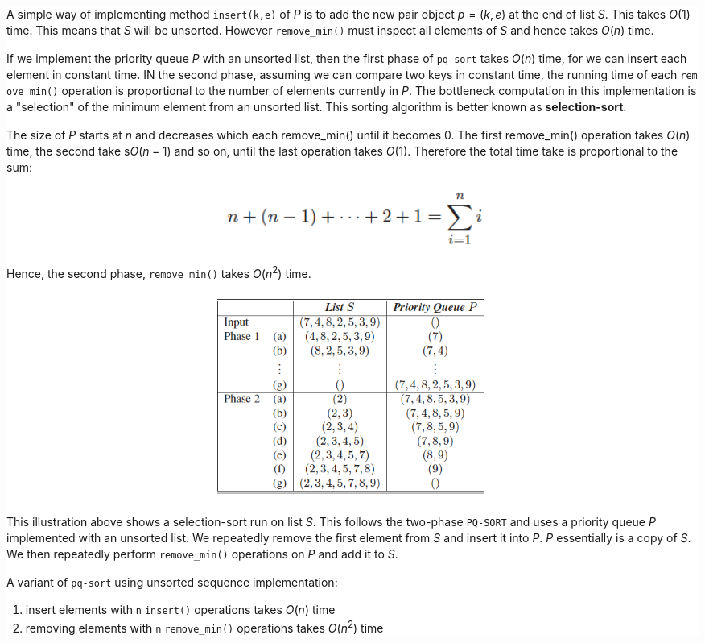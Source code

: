 A simple way of implementing method ```insert(k,e)``` of $P$ is to add the new pair object $p=(k,e)$ at the end of list $S$. This takes $O(1)$ time. This means that $S$ will be unsorted. However ```remove_min()``` must inspect all elements of $S$ and hence takes $O(n)$ time. 

If we implement the priority queue $P$ with an unsorted list, then the first phase of ```pq-sort``` takes $O(n)$ time, for we can insert each element in constant time. IN the second phase, assuming we can compare two keys in constant time, the running time of each ```remove_min()``` operation is proportional to the number of elements currently in $P$. The bottleneck computation in this implementation is a "selection" of the minimum element from an unsorted list. This sorting algorithm is better known as **selection-sort**.

The size of $P$ starts at $n$ and decreases which each remove_min() until it becomes 0. The first remove_min() operation takes $O(n)$ time, the second take s$O(n-1)$ and so on, until the last operation takes $O(1)$. Therefore the total time take is proportional to the sum:

<p align="center">
    <img src="https://github.com/infernocadet/comp2123/blob/main/graphics/mathsum.png" width="350" height="auto">
</p>

Hence, the second phase, ```remove_min()``` takes $O(n^2)$ time. 

<p align="center">
    <img src="https://github.com/infernocadet/comp2123/blob/main/graphics/selectiondia.png" width="350" height="auto">
</p>

This illustration above shows a selection-sort run on list $S$. This follows the two-phase ```PQ-SORT``` and uses a priority queue $P$ implemented with an unsorted list. We repeatedly remove the first element from $S$ and insert it into $P$. $P$ essentially is a copy of $S$. We then repeatedly perform ```remove_min()``` operations on $P$ and add it to $S$.

A variant of ```pq-sort``` using unsorted sequence implementation:
1. insert elements with ```n``` ```insert()``` operations takes $O(n)$ time
2. removing elements with ```n``` ```remove_min()``` operations takes $O(n^2)$ time
